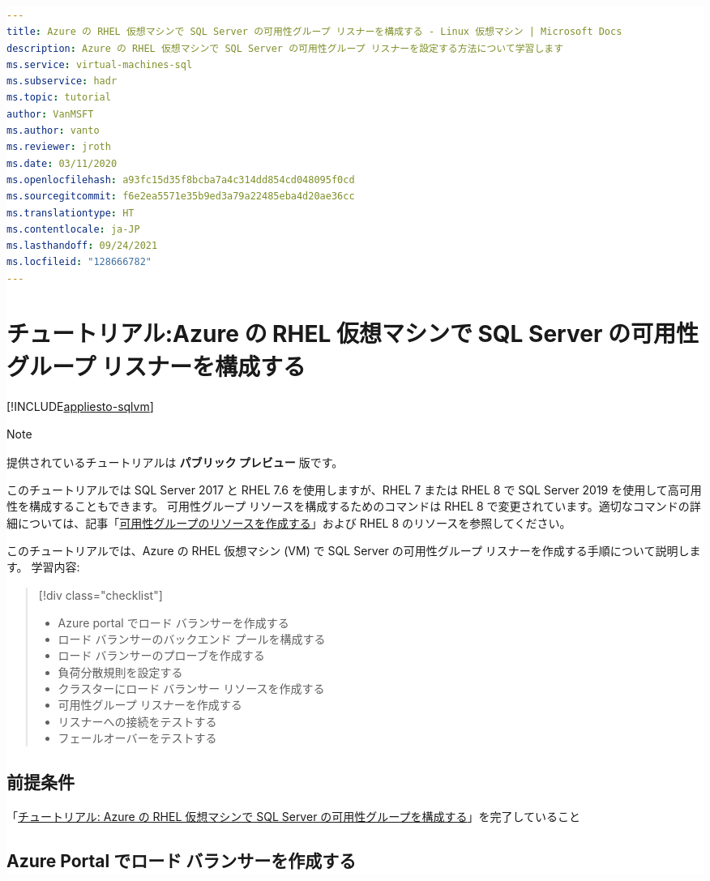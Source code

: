 ```yaml
---
title: Azure の RHEL 仮想マシンで SQL Server の可用性グループ リスナーを構成する - Linux 仮想マシン | Microsoft Docs
description: Azure の RHEL 仮想マシンで SQL Server の可用性グループ リスナーを設定する方法について学習します
ms.service: virtual-machines-sql
ms.subservice: hadr
ms.topic: tutorial
author: VanMSFT
ms.author: vanto
ms.reviewer: jroth
ms.date: 03/11/2020
ms.openlocfilehash: a93fc15d35f8bcba7a4c314dd854cd048095f0cd
ms.sourcegitcommit: f6e2ea5571e35b9ed3a79a22485eba4d20ae36cc
ms.translationtype: HT
ms.contentlocale: ja-JP
ms.lasthandoff: 09/24/2021
ms.locfileid: "128666782"
---
```

# <a name="tutorial-configure-an-availability-group-listener-for-sql-server-on-rhel-virtual-machines-in-azure"></a>チュートリアル:Azure の RHEL 仮想マシンで SQL Server の可用性グループ リスナーを構成する
[!INCLUDE[appliesto-sqlvm](../../includes/appliesto-sqlvm.md)]

> [!NOTE]
> 提供されているチュートリアルは **パブリック プレビュー** 版です。 
>
> このチュートリアルでは SQL Server 2017 と RHEL 7.6 を使用しますが、RHEL 7 または RHEL 8 で SQL Server 2019 を使用して高可用性を構成することもできます。 可用性グループ リソースを構成するためのコマンドは RHEL 8 で変更されています。適切なコマンドの詳細については、記事「[可用性グループのリソースを作成する](/sql/linux/sql-server-linux-availability-group-cluster-rhel#create-availability-group-resource)」および RHEL 8 のリソースを参照してください。

このチュートリアルでは、Azure の RHEL 仮想マシン (VM) で SQL Server の可用性グループ リスナーを作成する手順について説明します。 学習内容:

> [!div class="checklist"]
> - Azure portal でロード バランサーを作成する
> - ロード バランサーのバックエンド プールを構成する
> - ロード バランサーのプローブを作成する
> - 負荷分散規則を設定する
> - クラスターにロード バランサー リソースを作成する
> - 可用性グループ リスナーを作成する
> - リスナーへの接続をテストする
> - フェールオーバーをテストする

## <a name="prerequisite"></a>前提条件

「[チュートリアル: Azure の RHEL 仮想マシンで SQL Server の可用性グループを構成する](rhel-high-availability-stonith-tutorial.md)」を完了していること

## <a name="create-the-load-balancer-in-the-azure-portal"></a>Azure Portal でロード バランサーを作成する
